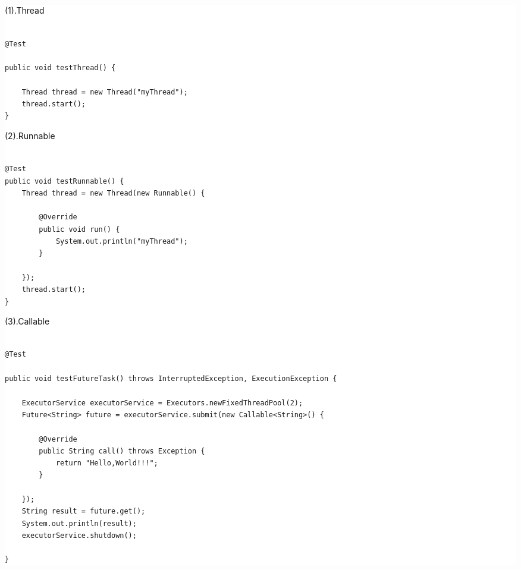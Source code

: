 (1).Thread

```

@Test

public void testThread() {

	Thread thread = new Thread("myThread");
	thread.start();
}

```



(2).Runnable

```

@Test
public void testRunnable() {
	Thread thread = new Thread(new Runnable() {

		@Override
		public void run() {
			System.out.println("myThread");
		}
		
	});
	thread.start();
}

```

(3).Callable

```

@Test

public void testFutureTask() throws InterruptedException, ExecutionException {

	ExecutorService executorService = Executors.newFixedThreadPool(2);
	Future<String> future = executorService.submit(new Callable<String>() {

		@Override
		public String call() throws Exception {
			return "Hello,World!!!";
		}
		
	});
	String result = future.get();
	System.out.println(result);
	executorService.shutdown();
	
}

```
